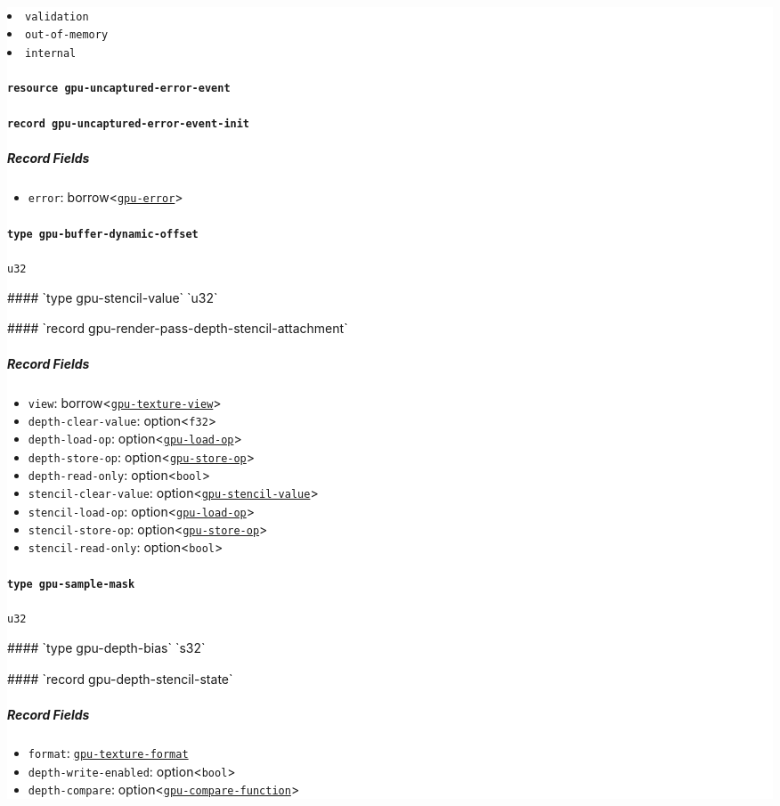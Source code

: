 <li><a id="gpu_error_filter.validation"></a><code>validation</code></li>
<li><a id="gpu_error_filter.out_of_memory"></a><code>out-of-memory</code></li>
<li><a id="gpu_error_filter.internal"></a><code>internal</code></li>
</ul>
<h4><a id="gpu_uncaptured_error_event"></a><code>resource gpu-uncaptured-error-event</code></h4>
<h4><a id="gpu_uncaptured_error_event_init"></a><code>record gpu-uncaptured-error-event-init</code></h4>
<h5>Record Fields</h5>
<ul>
<li><a id="gpu_uncaptured_error_event_init.error"></a><code>error</code>: borrow&lt;<a href="#gpu_error"><a href="#gpu_error"><code>gpu-error</code></a></a>&gt;</li>
</ul>
<h4><a id="gpu_buffer_dynamic_offset"></a><code>type gpu-buffer-dynamic-offset</code></h4>
<p><code>u32</code></p>
<p>
#### <a id="gpu_stencil_value"></a>`type gpu-stencil-value`
`u32`
<p>
#### <a id="gpu_render_pass_depth_stencil_attachment"></a>`record gpu-render-pass-depth-stencil-attachment`
<h5>Record Fields</h5>
<ul>
<li><a id="gpu_render_pass_depth_stencil_attachment.view"></a><code>view</code>: borrow&lt;<a href="#gpu_texture_view"><a href="#gpu_texture_view"><code>gpu-texture-view</code></a></a>&gt;</li>
<li><a id="gpu_render_pass_depth_stencil_attachment.depth_clear_value"></a><code>depth-clear-value</code>: option&lt;<code>f32</code>&gt;</li>
<li><a id="gpu_render_pass_depth_stencil_attachment.depth_load_op"></a><code>depth-load-op</code>: option&lt;<a href="#gpu_load_op"><a href="#gpu_load_op"><code>gpu-load-op</code></a></a>&gt;</li>
<li><a id="gpu_render_pass_depth_stencil_attachment.depth_store_op"></a><code>depth-store-op</code>: option&lt;<a href="#gpu_store_op"><a href="#gpu_store_op"><code>gpu-store-op</code></a></a>&gt;</li>
<li><a id="gpu_render_pass_depth_stencil_attachment.depth_read_only"></a><code>depth-read-only</code>: option&lt;<code>bool</code>&gt;</li>
<li><a id="gpu_render_pass_depth_stencil_attachment.stencil_clear_value"></a><code>stencil-clear-value</code>: option&lt;<a href="#gpu_stencil_value"><a href="#gpu_stencil_value"><code>gpu-stencil-value</code></a></a>&gt;</li>
<li><a id="gpu_render_pass_depth_stencil_attachment.stencil_load_op"></a><code>stencil-load-op</code>: option&lt;<a href="#gpu_load_op"><a href="#gpu_load_op"><code>gpu-load-op</code></a></a>&gt;</li>
<li><a id="gpu_render_pass_depth_stencil_attachment.stencil_store_op"></a><code>stencil-store-op</code>: option&lt;<a href="#gpu_store_op"><a href="#gpu_store_op"><code>gpu-store-op</code></a></a>&gt;</li>
<li><a id="gpu_render_pass_depth_stencil_attachment.stencil_read_only"></a><code>stencil-read-only</code>: option&lt;<code>bool</code>&gt;</li>
</ul>
<h4><a id="gpu_sample_mask"></a><code>type gpu-sample-mask</code></h4>
<p><code>u32</code></p>
<p>
#### <a id="gpu_depth_bias"></a>`type gpu-depth-bias`
`s32`
<p>
#### <a id="gpu_depth_stencil_state"></a>`record gpu-depth-stencil-state`
<h5>Record Fields</h5>
<ul>
<li><a id="gpu_depth_stencil_state.format"></a><code>format</code>: <a href="#gpu_texture_format"><a href="#gpu_texture_format"><code>gpu-texture-format</code></a></a></li>
<li><a id="gpu_depth_stencil_state.depth_write_enabled"></a><code>depth-write-enabled</code>: option&lt;<code>bool</code>&gt;</li>
<li><a id="gpu_depth_stencil_state.depth_compare"></a><code>depth-compare</code>: option&lt;<a href="#gpu_compare_function"><a href="#gpu_compare_function"><code>gpu-compare-function</code></a></a>&gt;</li>